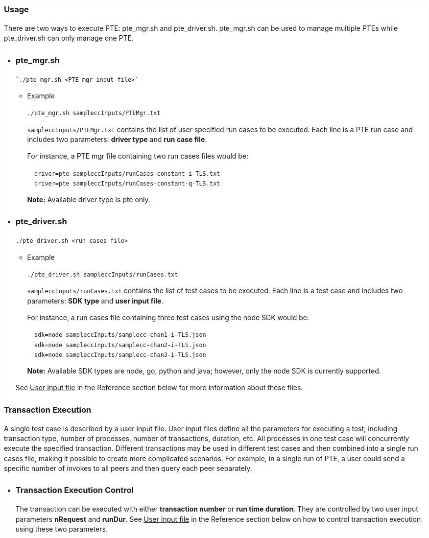 ### Usage
There are two ways to execute PTE: pte_mgr.sh and pte_driver.sh. pte_mgr.sh can be used to manage multiple PTEs while pte_driver.sh can only manage one PTE.

* ### pte_mgr.sh

      `./pte_mgr.sh <PTE mgr input file>`

    * Example

        `./pte_mgr.sh sampleccInputs/PTEMgr.txt`

        `sampleccInputs/PTEMgr.txt` contains the list of user specified run cases to be executed.  Each line is a PTE run case and includes two parameters: **driver type** and **run case file**.

        For instance, a PTE mgr file containing two run cases files would be:

            driver=pte sampleccInputs/runCases-constant-i-TLS.txt
            driver=pte sampleccInputs/runCases-constant-q-TLS.txt

        **Note:** Available driver type is pte only.

* ### pte_driver.sh

    `./pte_driver.sh <run cases file>`

    * Example

        `./pte_driver.sh sampleccInputs/runCases.txt`

        `sampleccInputs/runCases.txt` contains the list of test cases to be executed. Each line is a test case and includes two parameters: **SDK type** and **user input file**.

        For instance, a run cases file containing three test cases using the node SDK would be:

            sdk=node sampleccInputs/samplecc-chan1-i-TLS.json
            sdk=node sampleccInputs/samplecc-chan2-i-TLS.json
            sdk=node sampleccInputs/samplecc-chan3-i-TLS.json


        **Note:** Available SDK types are node, go, python and java; however, only the node SDK is currently supported.

    See [User Input file](#user-input-file) in the Reference section below for more information about these files.



### Transaction Execution
A single test case is described by a user input file. User input files define all the parameters for executing a test; including transaction type, number of processes, number of transactions, duration, etc. All processes in one test case will concurrently execute the specified transaction. Different transactions may be used in different test cases and then combined into a single run cases file, making it possible to create more complicated scenarios. For example, in a single run of PTE, a user could send a specific number of invokes to all peers and then query each peer separately.

* ### Transaction Execution Control

    The transaction can be executed with either **transaction number** or **run time duration**.  They are controlled by two user input parameters **nRequest** and **runDur**. See [User Input file](#user-input-file) in the Reference section below on how to control transaction execution using these two parameters.
